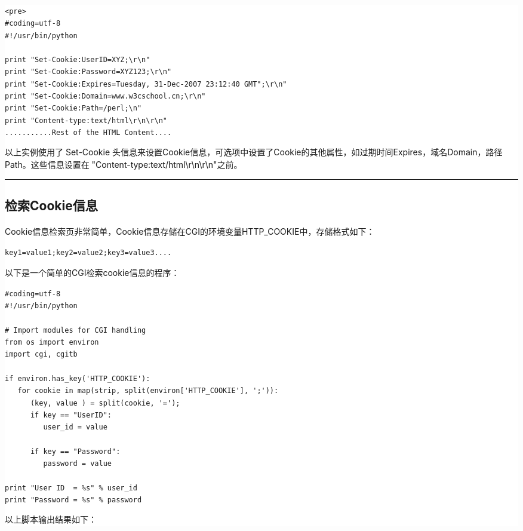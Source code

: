 
    <pre>
    #coding=utf-8
    #!/usr/bin/python

    print "Set-Cookie:UserID=XYZ;\r\n"
    print "Set-Cookie:Password=XYZ123;\r\n"
    print "Set-Cookie:Expires=Tuesday, 31-Dec-2007 23:12:40 GMT";\r\n"
    print "Set-Cookie:Domain=www.w3cschool.cn;\r\n"
    print "Set-Cookie:Path=/perl;\n"
    print "Content-type:text/html\r\n\r\n"
    ...........Rest of the HTML Content....



以上实例使用了 Set-Cookie 头信息来设置Cookie信息，可选项中设置了Cookie的其他属性，如过期时间Expires，域名Domain，路径Path。这些信息设置在 "Content-type:text/html\r\n\r\n"之前。



* * *





## 检索Cookie信息


Cookie信息检索页非常简单，Cookie信息存储在CGI的环境变量HTTP_COOKIE中，存储格式如下：


    key1=value1;key2=value2;key3=value3....



以下是一个简单的CGI检索cookie信息的程序：


    #coding=utf-8
    #!/usr/bin/python

    # Import modules for CGI handling
    from os import environ
    import cgi, cgitb

    if environ.has_key('HTTP_COOKIE'):
       for cookie in map(strip, split(environ['HTTP_COOKIE'], ';')):
          (key, value ) = split(cookie, '=');
          if key == "UserID":
             user_id = value

          if key == "Password":
             password = value

    print "User ID  = %s" % user_id
    print "Password = %s" % password



以上脚本输出结果如下：
